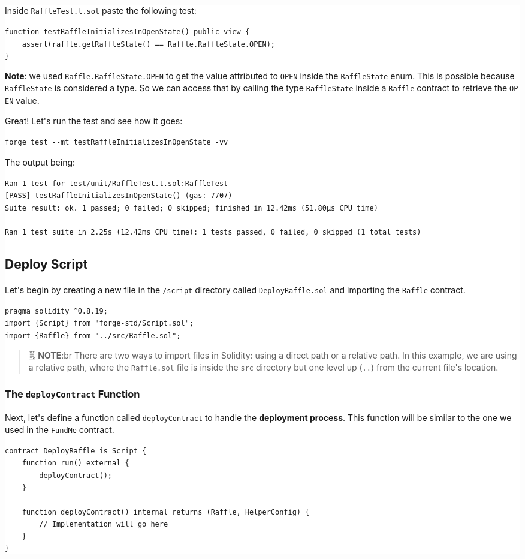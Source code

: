 Inside `RaffleTest.t.sol` paste the following test:

```solidity
function testRaffleInitializesInOpenState() public view {
    assert(raffle.getRaffleState() == Raffle.RaffleState.OPEN);
}
```

**Note**: we used `Raffle.RaffleState.OPEN` to get the value attributed to `OPEN` inside the `RaffleState` enum. This is possible because `RaffleState` is considered a [type](https://docs.soliditylang.org/en/latest/types.html#enums). So we can access that by calling the type `RaffleState` inside a `Raffle` contract to retrieve the `OPEN` value.

Great! Let's run the test and see how it goes:

`forge test --mt testRaffleInitializesInOpenState -vv`

The output being:

```Solidity
Ran 1 test for test/unit/RaffleTest.t.sol:RaffleTest
[PASS] testRaffleInitializesInOpenState() (gas: 7707)
Suite result: ok. 1 passed; 0 failed; 0 skipped; finished in 12.42ms (51.80µs CPU time)

Ran 1 test suite in 2.25s (12.42ms CPU time): 1 tests passed, 0 failed, 0 skipped (1 total tests)
```

## Deploy Script

Let's begin by creating a new file in the `/script` directory called `DeployRaffle.sol` and importing the `Raffle` contract.

```solidity
pragma solidity ^0.8.19;
import {Script} from "forge-std/Script.sol";
import {Raffle} from "../src/Raffle.sol";
```

> 🗒️ **NOTE**:br
> There are two ways to import files in Solidity: using a direct path or a relative path. In this example, we are using a relative path, where the `Raffle.sol` file is inside the `src` directory but one level up (`..`) from the current file's location.

### The `deployContract` Function

Next, let's define a function called `deployContract` to handle the **deployment process**. This function will be similar to the one we used in the `FundMe` contract.

```solidity
contract DeployRaffle is Script {
    function run() external {
        deployContract();
    }

    function deployContract() internal returns (Raffle, HelperConfig) {
        // Implementation will go here
    }
}
```
